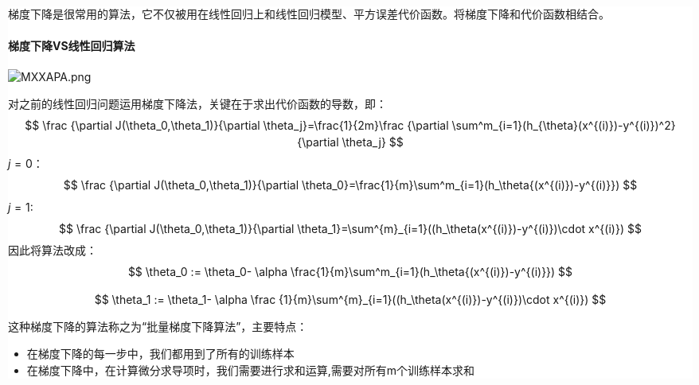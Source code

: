 梯度下降是很常用的算法，它不仅被用在线性回归上和线性回归模型、平方误差代价函数。将梯度下降和代价函数相结合。

#### 梯度下降VS线性回归算法

![MXXAPA.png](https://s2.ax1x.com/2019/11/25/MXXAPA.png)

对之前的线性回归问题运用梯度下降法，关键在于求出代价函数的导数，即：
$$
\frac {\partial J(\theta_0,\theta_1)}{\partial \theta_j}=\frac{1}{2m}\frac {\partial \sum^m_{i=1}(h_{\theta}(x^{(i)})-y^{(i)})^2}{\partial \theta_j}
$$
$j=0$：
$$
\frac {\partial J(\theta_0,\theta_1)}{\partial \theta_0}=\frac{1}{m}\sum^m_{i=1}(h_\theta{(x^{(i)})-y^{(i)}})
$$
$j=1$:
$$
\frac {\partial J(\theta_0,\theta_1)}{\partial \theta_1}=\sum^{m}_{i=1}((h_\theta(x^{(i)})-y^{(i)})\cdot x^{(i)})
$$
因此将算法改成：
$$
\theta_0 := \theta_0- \alpha \frac{1}{m}\sum^m_{i=1}(h_\theta{(x^{(i)})-y^{(i)}})
$$

$$
\theta_1 := \theta_1- \alpha  \frac {1}{m}\sum^{m}_{i=1}((h_\theta(x^{(i)})-y^{(i)})\cdot x^{(i)})
$$

这种梯度下降的算法称之为“批量梯度下降算法”，主要特点：

- 在梯度下降的每一步中，我们都用到了所有的训练样本
- 在梯度下降中，在计算微分求导项时，我们需要进行求和运算,需要对所有m个训练样本求和